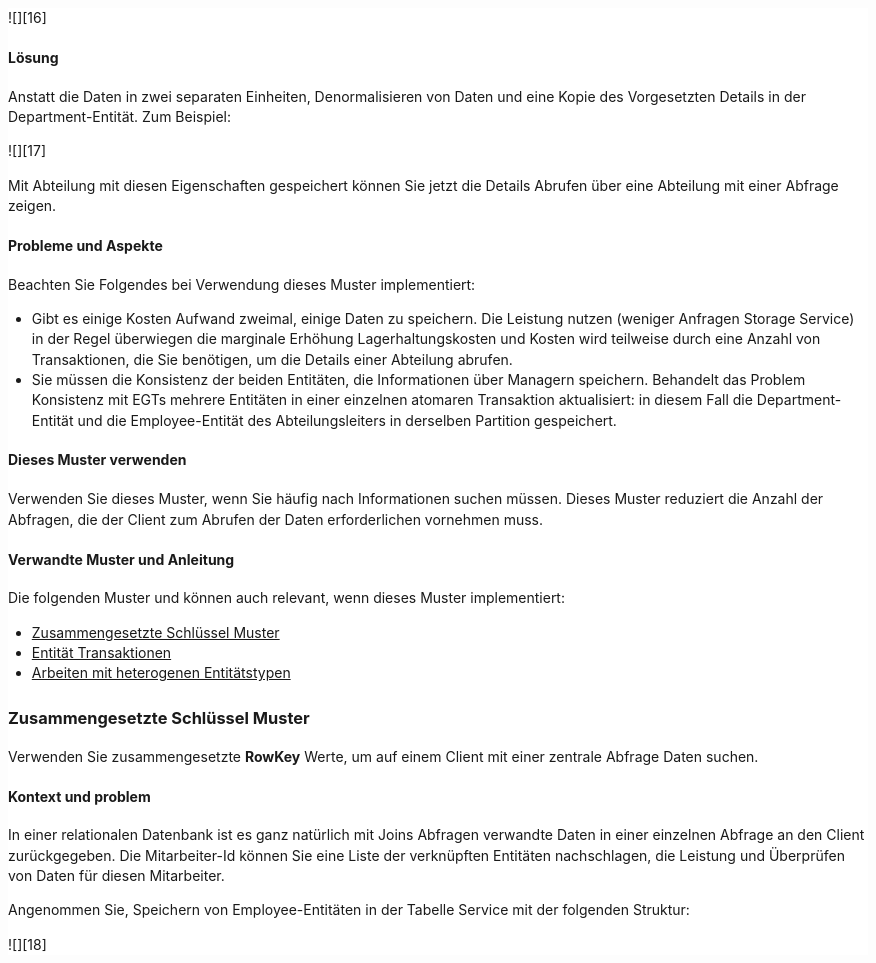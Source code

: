 ![][16]

#### <a name="solution"></a>Lösung  

Anstatt die Daten in zwei separaten Einheiten, Denormalisieren von Daten und eine Kopie des Vorgesetzten Details in der Department-Entität. Zum Beispiel:  

![][17]

Mit Abteilung mit diesen Eigenschaften gespeichert können Sie jetzt die Details Abrufen über eine Abteilung mit einer Abfrage zeigen.  

#### <a name="issues-and-considerations"></a>Probleme und Aspekte  

Beachten Sie Folgendes bei Verwendung dieses Muster implementiert:  

-   Gibt es einige Kosten Aufwand zweimal, einige Daten zu speichern. Die Leistung nutzen (weniger Anfragen Storage Service) in der Regel überwiegen die marginale Erhöhung Lagerhaltungskosten und Kosten wird teilweise durch eine Anzahl von Transaktionen, die Sie benötigen, um die Details einer Abteilung abrufen.  
-   Sie müssen die Konsistenz der beiden Entitäten, die Informationen über Managern speichern. Behandelt das Problem Konsistenz mit EGTs mehrere Entitäten in einer einzelnen atomaren Transaktion aktualisiert: in diesem Fall die Department-Entität und die Employee-Entität des Abteilungsleiters in derselben Partition gespeichert.  

#### <a name="when-to-use-this-pattern"></a>Dieses Muster verwenden
Verwenden Sie dieses Muster, wenn Sie häufig nach Informationen suchen müssen. Dieses Muster reduziert die Anzahl der Abfragen, die der Client zum Abrufen der Daten erforderlichen vornehmen muss.  

#### <a name="related-patterns-and-guidance"></a>Verwandte Muster und Anleitung
Die folgenden Muster und können auch relevant, wenn dieses Muster implementiert:  
-   [Zusammengesetzte Schlüssel Muster](#compound-key-pattern)  
-   [Entität Transaktionen](#entity-group-transactions)  
-   [Arbeiten mit heterogenen Entitätstypen](#working-with-heterogeneous-entity-types)

### <a name="compound-key-pattern"></a>Zusammengesetzte Schlüssel Muster  

Verwenden Sie zusammengesetzte **RowKey** Werte, um auf einem Client mit einer zentrale Abfrage Daten suchen.  

#### <a name="context-and-problem"></a>Kontext und problem  

In einer relationalen Datenbank ist es ganz natürlich mit Joins Abfragen verwandte Daten in einer einzelnen Abfrage an den Client zurückgegeben. Die Mitarbeiter-Id können Sie eine Liste der verknüpften Entitäten nachschlagen, die Leistung und Überprüfen von Daten für diesen Mitarbeiter.  

Angenommen Sie, Speichern von Employee-Entitäten in der Tabelle Service mit der folgenden Struktur:  

![][18]
